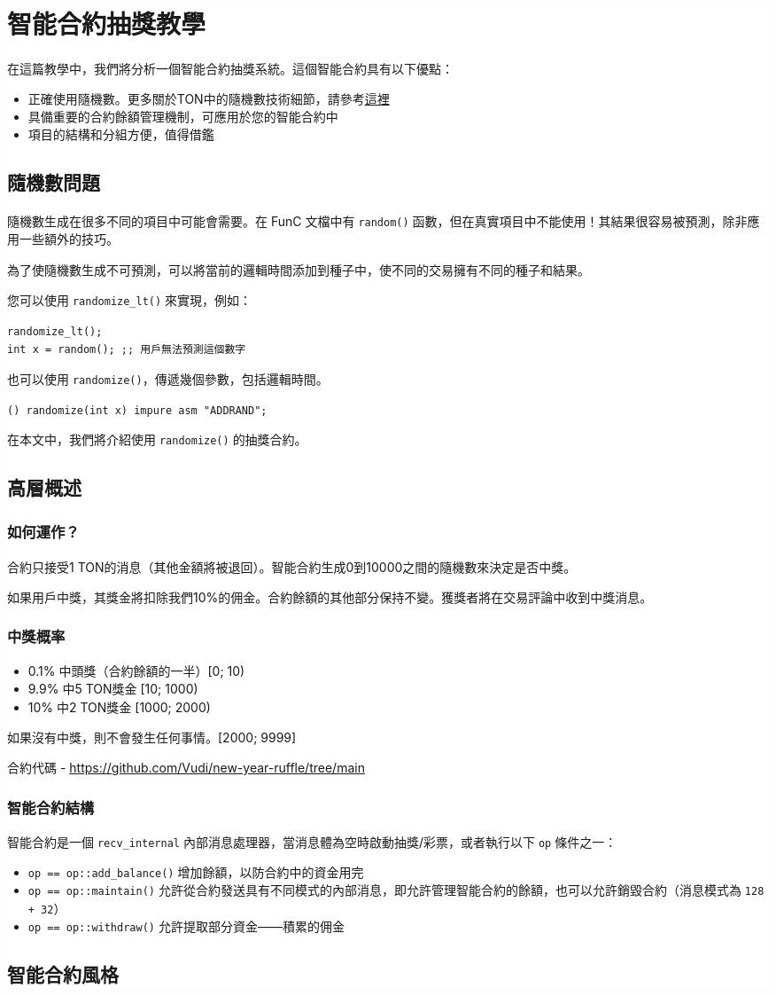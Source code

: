 # 智能合約抽獎教學

在這篇教學中，我們將分析一個智能合約抽獎系統。這個智能合約具有以下優點：
- 正確使用隨機數。更多關於TON中的隨機數技術細節，請參考[這裡](https://docs.ton.org/develop/smart-contracts/guidelines/random-number-generation)
- 具備重要的合約餘額管理機制，可應用於您的智能合約中
- 項目的結構和分組方便，值得借鑑

## 隨機數問題

隨機數生成在很多不同的項目中可能會需要。在 FunC 文檔中有 `random()` 函數，但在真實項目中不能使用！其結果很容易被預測，除非應用一些額外的技巧。

為了使隨機數生成不可預測，可以將當前的邏輯時間添加到種子中，使不同的交易擁有不同的種子和結果。

您可以使用 `randomize_lt()` 來實現，例如：

```func
randomize_lt();
int x = random(); ;; 用戶無法預測這個數字
```

也可以使用 `randomize()`，傳遞幾個參數，包括邏輯時間。

```func
() randomize(int x) impure asm "ADDRAND";
```

在本文中，我們將介紹使用 `randomize()` 的抽獎合約。

## 高層概述

### 如何運作？

合約只接受1 TON的消息（其他金額將被退回）。智能合約生成0到10000之間的隨機數來決定是否中獎。

如果用戶中獎，其獎金將扣除我們10%的佣金。合約餘額的其他部分保持不變。獲獎者將在交易評論中收到中獎消息。

### 中獎概率

- 0.1% 中頭獎（合約餘額的一半）[0; 10)
- 9.9% 中5 TON獎金 [10; 1000)
- 10% 中2 TON獎金 [1000; 2000)

如果沒有中獎，則不會發生任何事情。[2000; 9999]

合約代碼 - https://github.com/Vudi/new-year-ruffle/tree/main

### 智能合約結構

智能合約是一個 `recv_internal` 內部消息處理器，當消息體為空時啟動抽獎/彩票，或者執行以下 `op` 條件之一：
- `op == op::add_balance()` 增加餘額，以防合約中的資金用完
- `op == op::maintain()` 允許從合約發送具有不同模式的內部消息，即允許管理智能合約的餘額，也可以允許銷毀合約（消息模式為 `128 + 32`）
- `op == op::withdraw()` 允許提取部分資金——積累的佣金

## 智能合約風格
